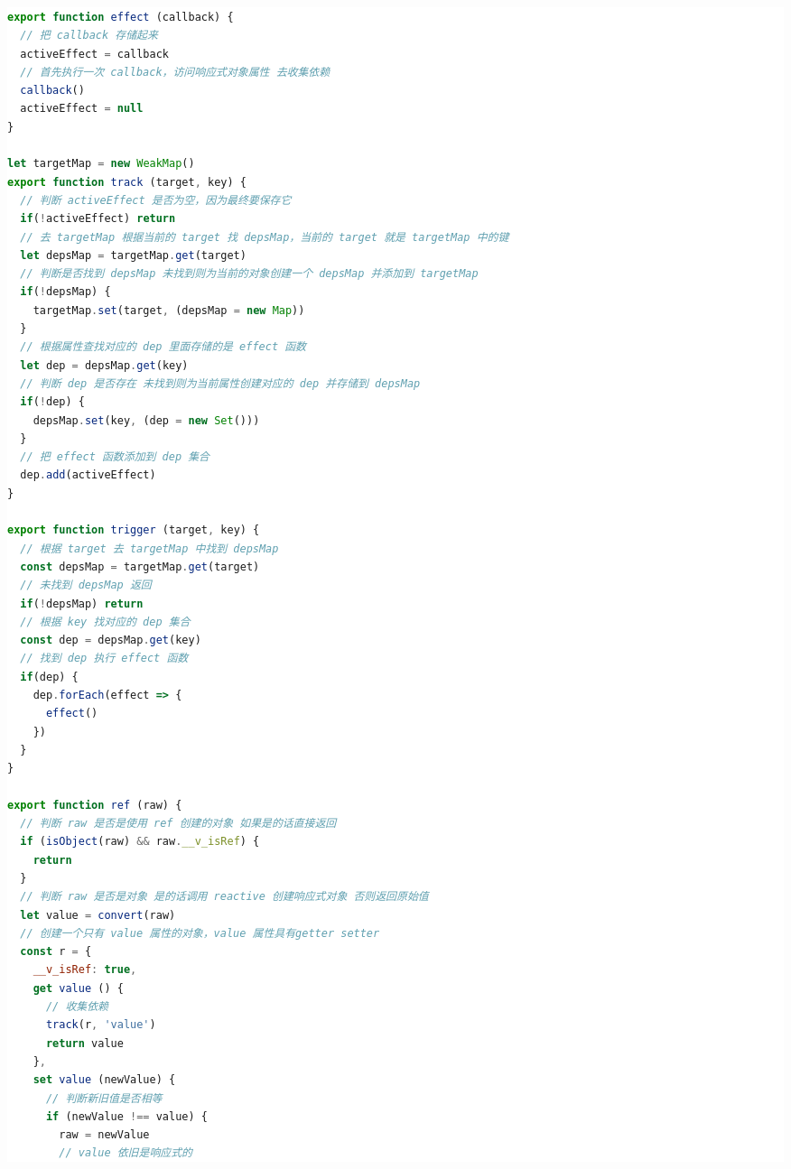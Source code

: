 ```js
export function effect (callback) {
  // 把 callback 存储起来
  activeEffect = callback
  // 首先执行一次 callback，访问响应式对象属性 去收集依赖
  callback()
  activeEffect = null
}

let targetMap = new WeakMap()
export function track (target, key) {
  // 判断 activeEffect 是否为空，因为最终要保存它
  if(!activeEffect) return
  // 去 targetMap 根据当前的 target 找 depsMap，当前的 target 就是 targetMap 中的键
  let depsMap = targetMap.get(target)
  // 判断是否找到 depsMap 未找到则为当前的对象创建一个 depsMap 并添加到 targetMap
  if(!depsMap) {
    targetMap.set(target, (depsMap = new Map))
  }
  // 根据属性查找对应的 dep 里面存储的是 effect 函数
  let dep = depsMap.get(key)
  // 判断 dep 是否存在 未找到则为当前属性创建对应的 dep 并存储到 depsMap
  if(!dep) {
    depsMap.set(key, (dep = new Set()))
  }
  // 把 effect 函数添加到 dep 集合
  dep.add(activeEffect)
}

export function trigger (target, key) {
  // 根据 target 去 targetMap 中找到 depsMap
  const depsMap = targetMap.get(target)
  // 未找到 depsMap 返回
  if(!depsMap) return
  // 根据 key 找对应的 dep 集合
  const dep = depsMap.get(key)
  // 找到 dep 执行 effect 函数
  if(dep) {
    dep.forEach(effect => {
      effect()
    })
  }
}

export function ref (raw) {
  // 判断 raw 是否是使用 ref 创建的对象 如果是的话直接返回
  if (isObject(raw) && raw.__v_isRef) {
    return
  }
  // 判断 raw 是否是对象 是的话调用 reactive 创建响应式对象 否则返回原始值
  let value = convert(raw)
  // 创建一个只有 value 属性的对象，value 属性具有getter setter
  const r = {
    __v_isRef: true,
    get value () {
      // 收集依赖
      track(r, 'value')
      return value
    },
    set value (newValue) {
      // 判断新旧值是否相等
      if (newValue !== value) {
        raw = newValue
        // value 依旧是响应式的
```
